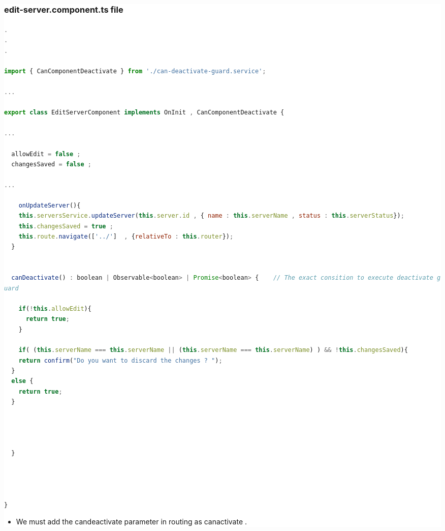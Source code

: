 ### edit-server.component.ts file ###

```javascript
.
.
.

import { CanComponentDeactivate } from './can-deactivate-guard.service';

...

export class EditServerComponent implements OnInit , CanComponentDeactivate {

...

  allowEdit = false ;
  changesSaved = false ;

...

    onUpdateServer(){
    this.serversService.updateServer(this.server.id , { name : this.serverName , status : this.serverStatus});
    this.changesSaved = true ;
    this.route.navigate(['../']  , {relativeTo : this.router});
  }


  canDeactivate() : boolean | Observable<boolean> | Promise<boolean> {    // The exact consition to execute deactivate guard

    if(!this.allowEdit){
      return true;
    }
    
    if( (this.serverName === this.serverName || (this.serverName === this.serverName) ) && !this.changesSaved){
    return confirm("Do you want to discard the changes ? ");
  }
  else {
    return true;
  }

   


  }
 



}

```
* We must add the candeactivate parameter in routing as canactivate . 
